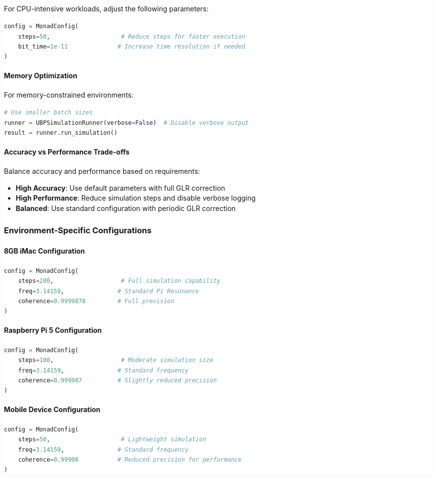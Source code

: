 For CPU-intensive workloads, adjust the following parameters:

```python
config = MonadConfig(
    steps=50,                    # Reduce steps for faster execution
    bit_time=1e-11              # Increase time resolution if needed
)
```

#### Memory Optimization

For memory-constrained environments:

```python
# Use smaller batch sizes
runner = UBPSimulationRunner(verbose=False)  # Disable verbose output
result = runner.run_simulation()
```

#### Accuracy vs Performance Trade-offs

Balance accuracy and performance based on requirements:

- **High Accuracy**: Use default parameters with full GLR correction
- **High Performance**: Reduce simulation steps and disable verbose logging
- **Balanced**: Use standard configuration with periodic GLR correction

### Environment-Specific Configurations

#### 8GB iMac Configuration

```python
config = MonadConfig(
    steps=200,                   # Full simulation capability
    freq=3.14159,               # Standard Pi Resonance
    coherence=0.9999878         # Full precision
)
```

#### Raspberry Pi 5 Configuration

```python
config = MonadConfig(
    steps=100,                   # Moderate simulation size
    freq=3.14159,               # Standard frequency
    coherence=0.999987          # Slightly reduced precision
)
```

#### Mobile Device Configuration

```python
config = MonadConfig(
    steps=50,                    # Lightweight simulation
    freq=3.14159,               # Standard frequency
    coherence=0.99998           # Reduced precision for performance
)
```
